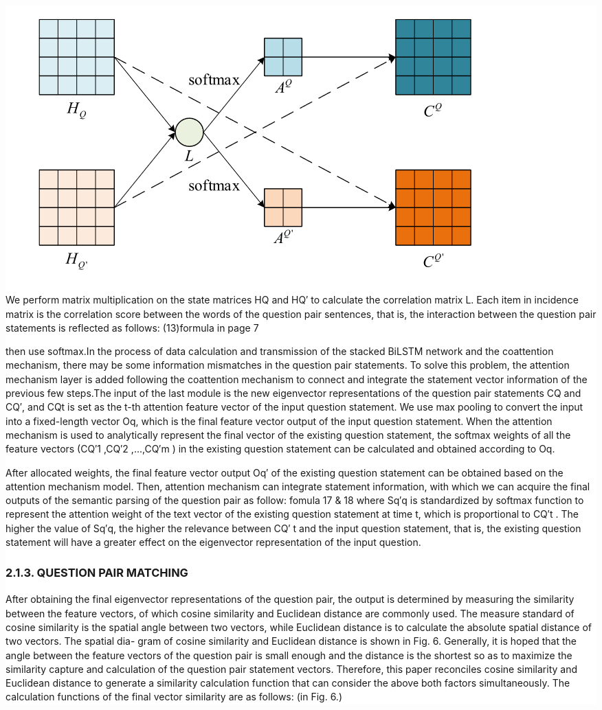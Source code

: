 ![Fig. 5](https://github.com/mohammadreza76/read-papers/blob/main/Intelligent%20Question%20Answering%20in%20Restricted%20Domains%20Using%20Deep%20Learning%20and%20Question%20Pair%20Matching/5.png)

We perform matrix multiplication on the state matrices HQ and HQ′ to calculate the correlation matrix L. Each item in incidence matrix is the correlation score between the words of the question pair sentences, that is, the interaction between the question pair statements is reflected as follows: (13)formula in page 7

then use softmax.In the process of data calculation and transmission of the stacked BiLSTM network and the coattention mechanism, there may be some information mismatches in the question pair statements. To solve this problem, the attention mechanism layer is added following the coattention mechanism to connect and integrate the statement vector information of the previous few steps.The input of the last module is the new eigenvector representations of the question pair statements CQ and CQ′, and CQt is set as the t-th attention feature vector of the input question statement. We use max pooling to convert the input into a fixed-length vector Oq, which is the final feature vector
output of the input question statement. When the attention mechanism is used to analytically represent the final vector of the existing question statement, the softmax weights of all the feature vectors (CQ′1 ,CQ′2 ,...,CQ′m ) in the existing question statement can be calculated and obtained according to Oq.

After allocated weights, the final feature vector output Oq′ of the existing question statement can be obtained based on the attention mechanism model. Then, attention mechanism can integrate statement information, with which we can acquire the final outputs of the semantic parsing of the question pair as follow: fomula 17 & 18 
where Sq′q is standardized by softmax function to represent the attention weight of the text vector of the existing question statement at time t, which is proportional to CQ′t . The higher the value of Sq′q, the higher the relevance between CQ′ t and the input question statement, that is, the existing question statement will have a greater effect on the eigenvector representation of the input question.

### 2.1.3. QUESTION PAIR MATCHING
After obtaining the final eigenvector representations of the question pair, the output is determined by measuring the similarity between the feature vectors, of which cosine similarity and Euclidean distance are commonly used. The measure standard of cosine similarity is the spatial angle between two vectors, while Euclidean distance is to calculate the absolute spatial distance of two vectors. The spatial dia-
gram of cosine similarity and Euclidean distance is shown in Fig. 6.
Generally, it is hoped that the angle between the feature vectors of the question pair is small enough and the distance is the shortest so as to maximize the similarity capture and calculation of the question pair statement vectors. Therefore, this paper reconciles cosine similarity and Euclidean distance to generate a similarity calculation function that can consider the above both factors simultaneously. The
calculation functions of the final vector similarity are as follows: (in Fig. 6.)
